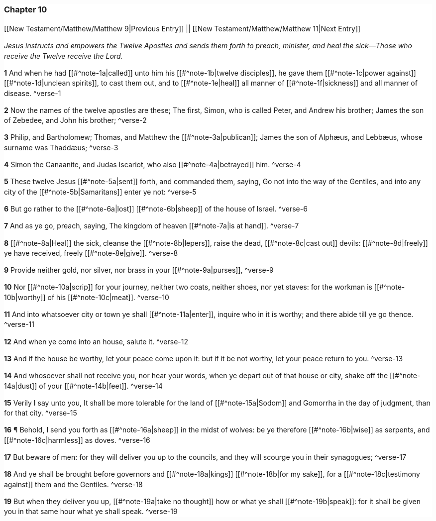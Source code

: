 ### Chapter 10

[[New Testament/Matthew/Matthew 9|Previous Entry]]  ||  [[New Testament/Matthew/Matthew 11|Next Entry]]

*Jesus instructs and empowers the Twelve Apostles and sends them forth to preach, minister, and heal the sick—Those who receive the Twelve receive the Lord.*

**1**    And when he had [[#^note-1a|called]] unto him his [[#^note-1b|twelve disciples]], he gave them [[#^note-1c|power against]] [[#^note-1d|unclean spirits]], to cast them out, and to [[#^note-1e|heal]] all manner of [[#^note-1f|sickness]] and all manner of disease. ^verse-1

**2**  Now the names of the twelve apostles are these; The first, Simon, who is called Peter, and Andrew his brother; James the son of Zebedee, and John his brother; ^verse-2

**3**  Philip, and Bartholomew; Thomas, and Matthew the [[#^note-3a|publican]]; James the son of Alphæus, and Lebbæus, whose surname was Thaddæus; ^verse-3

**4**  Simon the Canaanite, and Judas Iscariot, who also [[#^note-4a|betrayed]] him. ^verse-4

**5**  These twelve Jesus [[#^note-5a|sent]] forth, and commanded them, saying, Go not into the way of the Gentiles, and into any city of the [[#^note-5b|Samaritans]] enter ye not: ^verse-5

**6**  But go rather to the [[#^note-6a|lost]] [[#^note-6b|sheep]] of the house of Israel. ^verse-6

**7**  And as ye go, preach, saying, The kingdom of heaven [[#^note-7a|is at hand]]. ^verse-7

**8**  [[#^note-8a|Heal]] the sick, cleanse the [[#^note-8b|lepers]], raise the dead, [[#^note-8c|cast out]] devils: [[#^note-8d|freely]] ye have received, freely [[#^note-8e|give]]. ^verse-8

**9**  Provide neither gold, nor silver, nor brass in your [[#^note-9a|purses]], ^verse-9

**10**  Nor [[#^note-10a|scrip]] for your journey, neither two coats, neither shoes, nor yet staves: for the workman is [[#^note-10b|worthy]] of his [[#^note-10c|meat]]. ^verse-10

**11**  And into whatsoever city or town ye shall [[#^note-11a|enter]], inquire who in it is worthy; and there abide till ye go thence. ^verse-11

**12**  And when ye come into an house, salute it. ^verse-12

**13**  And if the house be worthy, let your peace come upon it: but if it be not worthy, let your peace return to you. ^verse-13

**14**  And whosoever shall not receive you, nor hear your words, when ye depart out of that house or city, shake off the [[#^note-14a|dust]] of your [[#^note-14b|feet]]. ^verse-14

**15**  Verily I say unto you, It shall be more tolerable for the land of [[#^note-15a|Sodom]] and Gomorrha in the day of judgment, than for that city. ^verse-15

**16**  ¶ Behold, I send you forth as [[#^note-16a|sheep]] in the midst of wolves: be ye therefore [[#^note-16b|wise]] as serpents, and [[#^note-16c|harmless]] as doves. ^verse-16

**17**  But beware of men: for they will deliver you up to the councils, and they will scourge you in their synagogues; ^verse-17

**18**  And ye shall be brought before governors and [[#^note-18a|kings]] [[#^note-18b|for my sake]], for a [[#^note-18c|testimony against]] them and the Gentiles. ^verse-18

**19**  But when they deliver you up, [[#^note-19a|take no thought]] how or what ye shall [[#^note-19b|speak]]: for it shall be given you in that same hour what ye shall speak. ^verse-19
